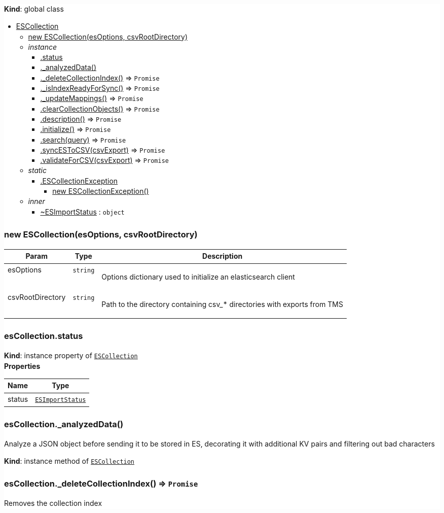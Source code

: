**Kind**: global class  

* [ESCollection](#ESCollection)
    * [new ESCollection(esOptions, csvRootDirectory)](#new_ESCollection_new)
    * _instance_
        * [.status](#ESCollection+status)
        * [._analyzedData()](#ESCollection+_analyzedData)
        * [._deleteCollectionIndex()](#ESCollection+_deleteCollectionIndex) ⇒ <code>Promise</code>
        * [._isIndexReadyForSync()](#ESCollection+_isIndexReadyForSync) ⇒ <code>Promise</code>
        * [._updateMappings()](#ESCollection+_updateMappings) ⇒ <code>Promise</code>
        * [.clearCollectionObjects()](#ESCollection+clearCollectionObjects) ⇒ <code>Promise</code>
        * [.description()](#ESCollection+description) ⇒ <code>Promise</code>
        * [.initialize()](#ESCollection+initialize) ⇒ <code>Promise</code>
        * [.search(query)](#ESCollection+search) ⇒ <code>Promise</code>
        * [.syncESToCSV(csvExport)](#ESCollection+syncESToCSV) ⇒ <code>Promise</code>
        * [.validateForCSV(csvExport)](#ESCollection+validateForCSV) ⇒ <code>Promise</code>
    * _static_
        * [.ESCollectionException](#ESCollection.ESCollectionException)
            * [new ESCollectionException()](#new_ESCollection.ESCollectionException_new)
    * _inner_
        * [~ESImportStatus](#ESCollection..ESImportStatus) : <code>object</code>

<a name="new_ESCollection_new"></a>

### new ESCollection(esOptions, csvRootDirectory)

| Param | Type | Description |
| --- | --- | --- |
| esOptions | <code>string</code> | <p>Options dictionary used to initialize an elasticsearch client</p> |
| csvRootDirectory | <code>string</code> | <p>Path to the directory containing csv_* directories with exports from TMS</p> |

<a name="ESCollection+status"></a>

### esCollection.status
**Kind**: instance property of [<code>ESCollection</code>](#ESCollection)  
**Properties**

| Name | Type |
| --- | --- |
| status | [<code>ESImportStatus</code>](#ESCollection..ESImportStatus) | 

<a name="ESCollection+_analyzedData"></a>

### esCollection._analyzedData()
<p>Analyze a JSON object before sending it to be stored in ES, decorating it
with additional KV pairs and filtering out bad characters</p>

**Kind**: instance method of [<code>ESCollection</code>](#ESCollection)  
<a name="ESCollection+_deleteCollectionIndex"></a>

### esCollection._deleteCollectionIndex() ⇒ <code>Promise</code>
<p>Removes the collection index</p>
